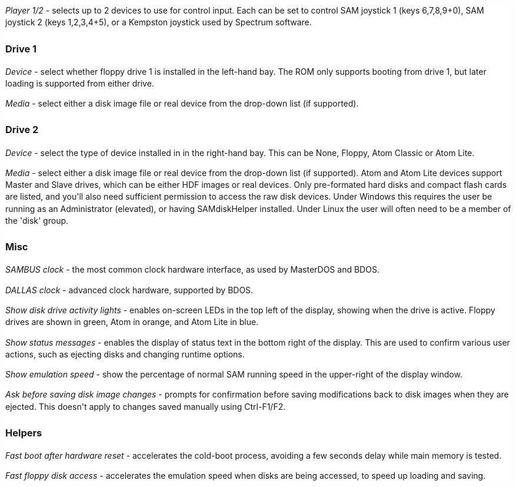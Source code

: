 _Player 1/2_ - selects up to 2 devices to use for control input. Each can be set
to control SAM joystick 1 (keys 6,7,8,9+0), SAM joystick 2 (keys 1,2,3,4+5), or
a Kempston joystick used by Spectrum software.

### Drive 1

_Device_ - select whether floppy drive 1 is installed in the left-hand bay. The
ROM only supports booting from drive 1, but later loading is supported from
either drive.

_Media_ - select either a disk image file or real device from the drop-down list
(if supported).

### Drive 2

_Device_ - select the type of device installed in in the right-hand bay. This
can be None, Floppy, Atom Classic or Atom Lite.

_Media_ - select either a disk image file or real device from the drop-down list
(if supported). Atom and Atom Lite devices support Master and Slave drives,
which can be either HDF images or real devices. Only pre-formated hard disks and
compact flash cards are listed, and you'll also need sufficient permission to
access the raw disk devices. Under Windows this requires the user be running as
an Administrator (elevated), or having SAMdiskHelper installed. Under Linux the
user will often need to be a member of the 'disk' group.

### Misc

_SAMBUS clock_ - the most common clock hardware interface, as used by MasterDOS
and BDOS.

_DALLAS clock_ - advanced clock hardware, supported by BDOS.

_Show disk drive activity lights_ - enables on-screen LEDs in the top left of
the display, showing when the drive is active. Floppy drives are shown in green,
Atom in orange, and Atom Lite in blue.

_Show status messages_ - enables the display of status text in the bottom right
of the display. This are used to confirm various user actions, such as ejecting
disks and changing runtime options.

_Show emulation speed_ - show the percentage of normal SAM running speed in the
upper-right of the display window.

_Ask before saving disk image changes_ - prompts for confirmation before saving
modifications back to disk images when they are ejected. This doesn't apply to
changes saved manually using Ctrl-F1/F2.

### Helpers

_Fast boot after hardware reset_ - accelerates the cold-boot process, avoiding a
few seconds delay while main memory is tested.

_Fast floppy disk access_ - accelerates the emulation speed when disks are being
accessed, to speed up loading and saving.
